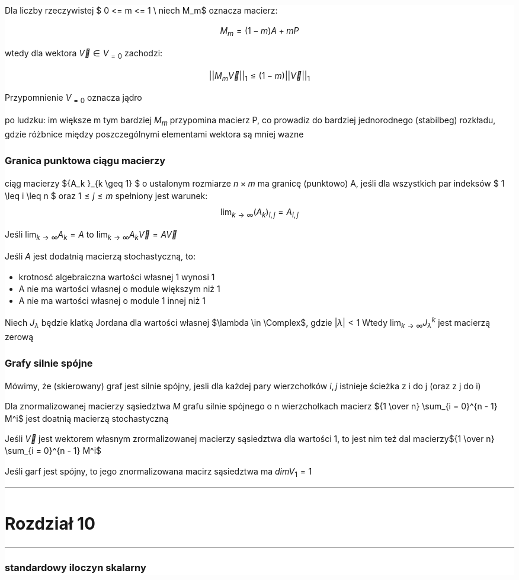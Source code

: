 Dla liczby rzeczywistej $ 0 <= m <= 1 \ niech M_m$ oznacza macierz:

$$
M_m = (1 - m)A + mP
$$

wtedy dla wektora $\vec{V} \in V_{=0}$ zachodzi:

$$
||M_m\vec{V}||_1 \leq (1 - m) ||\vec{V}||_1
$$

Przypomnienie $V_{=0}$ oznacza jądro 

po ludzku: im większe m tym bardziej $M_m$ przypomina macierz P, co prowadiz do bardziej jednorodnego (stabilbeg) rozkładu, gdzie różbnice między poszczególnymi elementami wektora są mniej wazne 

### Granica punktowa ciągu macierzy 
ciąg macierzy $\{A_k \}_{k \geq 1} $ o ustalonym rozmiarze $n \times m$  ma granicę (punktowo) A, jeśli dla wszystkich par indeksów $ 1 \leq i \leq n $ oraz $1 \leq j \leq m$ spełniony jest warunek:
$$
\lim_{k \rightarrow \infty} (A_k)_{i,j} = A_{i,j}
$$

Jeśli $\lim_{k \rightarrow \infty} A_k = A$ to $\lim_{k \rightarrow \infty} A_k \vec{V}= A \vec{V}$

Jeśli $A$ jest dodatnią macierzą stochastyczną, to:
* krotnosć algebraiczna wartości własnej 1 wynosi 1
* A nie ma wartości własnej o module większym niż 1
* A nie ma wartości własnej o module 1 innej niż 1

Niech $J_\lambda$ będzie klatką Jordana dla wartości własnej $\lambda \in \Complex$, gdzie $|\lambda | < 1$ Wtedy $\lim_{k \rightarrow \infty} J_\lambda^k$ jest macierzą zerową 

### Grafy silnie spójne 
Mówimy, że (skierowany) graf jest silnie spójny, jesli dla każdej pary wierzchołków $i, j$ istnieje ścieżka z i do j (oraz z j do i) 

Dla znormalizowanej macierzy sąsiedztwa $M$ grafu silnie spójnego o n wierzchołkach macierz ${1 \over n} \sum_{i = 0}^{n - 1} M^i$ jest doatnią macierzą stochastyczną 

Jeśli $\vec{V}$ jest wektorem własnym zrormalizowanej macierzy sąsiedztwa dla wartości 1, to jest nim też dal macierzy${1 \over n} \sum_{i = 0}^{n - 1} M^i$

Jeśli garf jest spójny, to jego znormalizowana macirz sąsiedztwa ma $dim V_1 = 1$

---

# Rozdział 10

---

### standardowy iloczyn skalarny 

